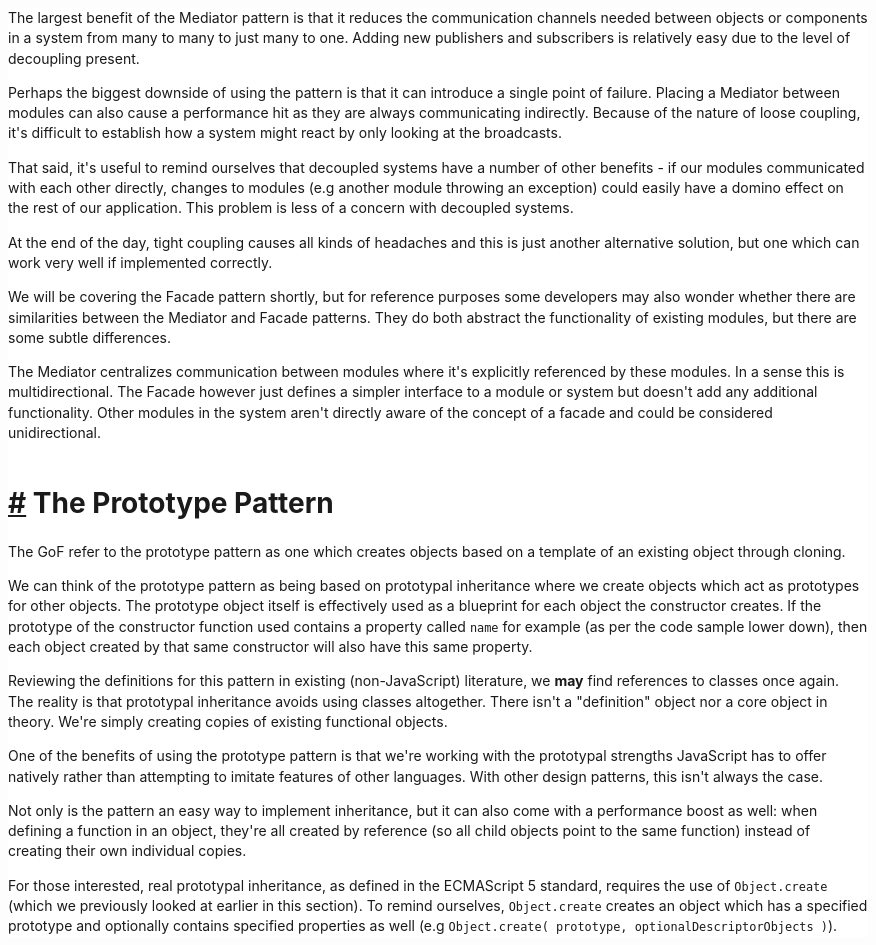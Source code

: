 The largest benefit of the Mediator pattern is that it reduces the communication channels needed between objects or components in a system from many to many to just many to one. Adding new publishers and subscribers is relatively easy due to the level of decoupling present.

Perhaps the biggest downside of using the pattern is that it can introduce a single point of failure. Placing a Mediator between modules can also cause a performance hit as they are always communicating indirectly. Because of the nature of loose coupling, it's difficult to establish how a system might react by only looking at the broadcasts.

That said, it's useful to remind ourselves that decoupled systems have a number of other benefits - if our modules communicated with each other directly, changes to modules (e.g another module throwing an exception) could easily have a domino effect on the rest of our application. This problem is less of a concern with decoupled systems.

At the end of the day, tight coupling causes all kinds of headaches and this is just another alternative solution, but one which can work very well if implemented correctly.

We will be covering the Facade pattern shortly, but for reference purposes some developers may also wonder whether there are similarities between the Mediator and Facade patterns. They do both abstract the functionality of existing modules, but there are some subtle differences.

The Mediator centralizes communication between modules where it's explicitly referenced by these modules. In a sense this is multidirectional. The Facade however just defines a simpler interface to a module or system but doesn't add any additional functionality. Other modules in the system aren't directly aware of the concept of a facade and could be considered unidirectional.

# [#](http://addyosmani.com/resources/essentialjsdesignpatterns/book/#prototypepatternjavascript) The Prototype Pattern

The GoF refer to the prototype pattern as one which creates objects based on a template of an existing object through cloning.

We can think of the prototype pattern as being based on prototypal inheritance where we create objects which act as prototypes for other objects. The prototype object itself is effectively used as a blueprint for each object the constructor creates. If the prototype of the constructor function used contains a property called `name` for example (as per the code sample lower down), then each object created by that same constructor will also have this same property.

Reviewing the definitions for this pattern in existing (non-JavaScript) literature, we **may** find references to classes once again. The reality is that prototypal inheritance avoids using classes altogether. There isn't a "definition" object nor a core object in theory. We're simply creating copies of existing functional objects.

One of the benefits of using the prototype pattern is that we're working with the prototypal strengths JavaScript has to offer natively rather than attempting to imitate features of other languages. With other design patterns, this isn't always the case.

Not only is the pattern an easy way to implement inheritance, but it can also come with a performance boost as well: when defining a function in an object, they're all created by reference (so all child objects point to the same function) instead of creating their own individual copies.

For those interested, real prototypal inheritance, as defined in the ECMAScript 5 standard, requires the use of `Object.create` (which we previously looked at earlier in this section). To remind ourselves, `Object.create` creates an object which has a specified prototype and optionally contains specified properties as well (e.g `Object.create( prototype, optionalDescriptorObjects )`).
